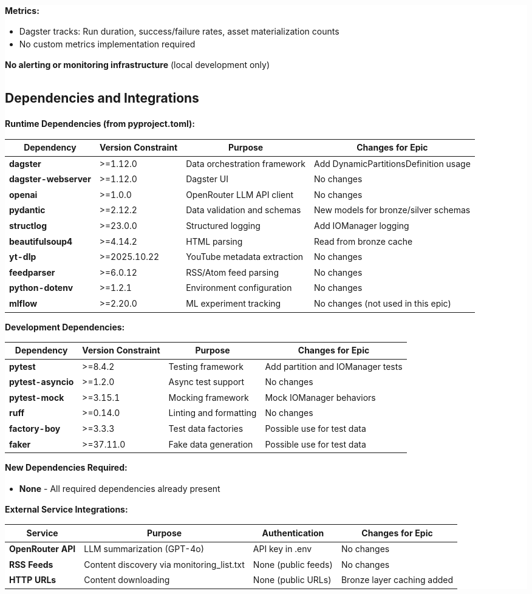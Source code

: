 **Metrics:**
- Dagster tracks: Run duration, success/failure rates, asset materialization counts
- No custom metrics implementation required

**No alerting or monitoring infrastructure** (local development only)

## Dependencies and Integrations

**Runtime Dependencies (from pyproject.toml):**

| Dependency | Version Constraint | Purpose | Changes for Epic |
|------------|-------------------|---------|------------------|
| **dagster** | >=1.12.0 | Data orchestration framework | Add DynamicPartitionsDefinition usage |
| **dagster-webserver** | >=1.12.0 | Dagster UI | No changes |
| **openai** | >=1.0.0 | OpenRouter LLM API client | No changes |
| **pydantic** | >=2.12.2 | Data validation and schemas | New models for bronze/silver schemas |
| **structlog** | >=23.0.0 | Structured logging | Add IOManager logging |
| **beautifulsoup4** | >=4.14.2 | HTML parsing | Read from bronze cache |
| **yt-dlp** | >=2025.10.22 | YouTube metadata extraction | No changes |
| **feedparser** | >=6.0.12 | RSS/Atom feed parsing | No changes |
| **python-dotenv** | >=1.2.1 | Environment configuration | No changes |
| **mlflow** | >=2.20.0 | ML experiment tracking | No changes (not used in this epic) |

**Development Dependencies:**

| Dependency | Version Constraint | Purpose | Changes for Epic |
|------------|-------------------|---------|------------------|
| **pytest** | >=8.4.2 | Testing framework | Add partition and IOManager tests |
| **pytest-asyncio** | >=1.2.0 | Async test support | No changes |
| **pytest-mock** | >=3.15.1 | Mocking framework | Mock IOManager behaviors |
| **ruff** | >=0.14.0 | Linting and formatting | No changes |
| **factory-boy** | >=3.3.3 | Test data factories | Possible use for test data |
| **faker** | >=37.11.0 | Fake data generation | Possible use for test data |

**New Dependencies Required:**
- **None** - All required dependencies already present

**External Service Integrations:**

| Service | Purpose | Authentication | Changes for Epic |
|---------|---------|----------------|------------------|
| **OpenRouter API** | LLM summarization (GPT-4o) | API key in .env | No changes |
| **RSS Feeds** | Content discovery via monitoring_list.txt | None (public feeds) | No changes |
| **HTTP URLs** | Content downloading | None (public URLs) | Bronze layer caching added |
